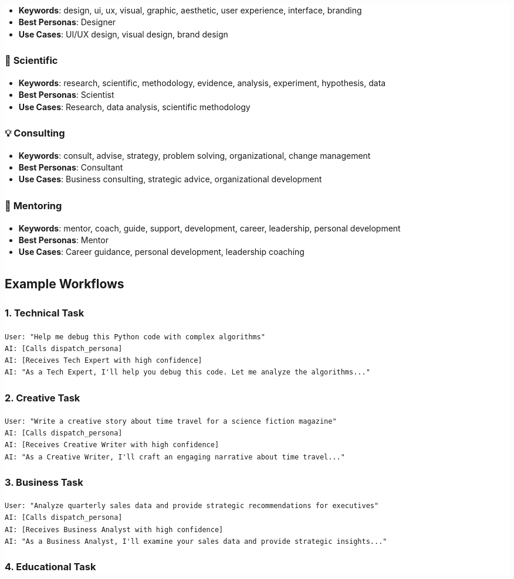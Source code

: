 - **Keywords**: design, ui, ux, visual, graphic, aesthetic, user experience, interface, branding
- **Best Personas**: Designer
- **Use Cases**: UI/UX design, visual design, brand design

### 🔬 **Scientific**

- **Keywords**: research, scientific, methodology, evidence, analysis, experiment, hypothesis, data
- **Best Personas**: Scientist
- **Use Cases**: Research, data analysis, scientific methodology

### 💡 **Consulting**

- **Keywords**: consult, advise, strategy, problem solving, organizational, change management
- **Best Personas**: Consultant
- **Use Cases**: Business consulting, strategic advice, organizational development

### 🤝 **Mentoring**

- **Keywords**: mentor, coach, guide, support, development, career, leadership, personal development
- **Best Personas**: Mentor
- **Use Cases**: Career guidance, personal development, leadership coaching

## Example Workflows

### 1. **Technical Task**

```
User: "Help me debug this Python code with complex algorithms"
AI: [Calls dispatch_persona]
AI: [Receives Tech Expert with high confidence]
AI: "As a Tech Expert, I'll help you debug this code. Let me analyze the algorithms..."
```

### 2. **Creative Task**

```
User: "Write a creative story about time travel for a science fiction magazine"
AI: [Calls dispatch_persona]
AI: [Receives Creative Writer with high confidence]
AI: "As a Creative Writer, I'll craft an engaging narrative about time travel..."
```

### 3. **Business Task**

```
User: "Analyze quarterly sales data and provide strategic recommendations for executives"
AI: [Calls dispatch_persona]
AI: [Receives Business Analyst with high confidence]
AI: "As a Business Analyst, I'll examine your sales data and provide strategic insights..."
```

### 4. **Educational Task**
